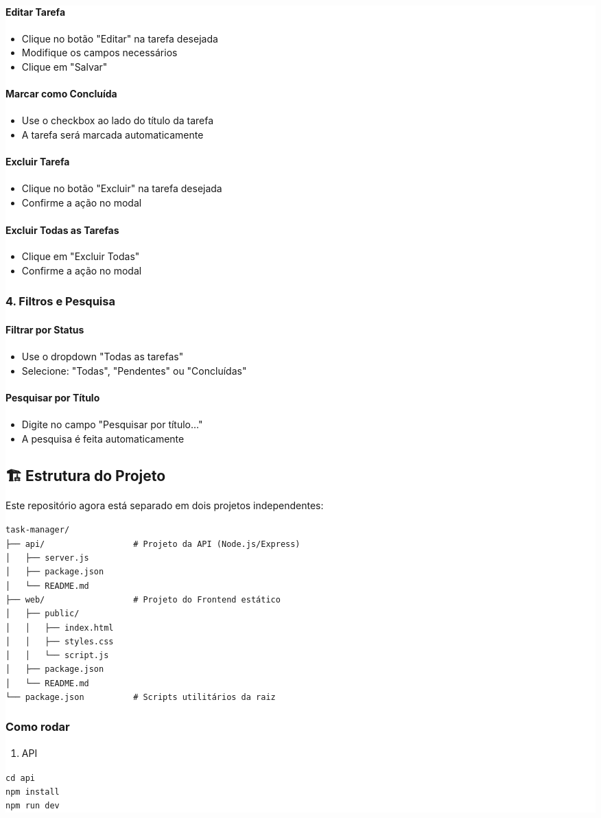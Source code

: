 #### Editar Tarefa
- Clique no botão "Editar" na tarefa desejada
- Modifique os campos necessários
- Clique em "Salvar"

#### Marcar como Concluída
- Use o checkbox ao lado do título da tarefa
- A tarefa será marcada automaticamente

#### Excluir Tarefa
- Clique no botão "Excluir" na tarefa desejada
- Confirme a ação no modal

#### Excluir Todas as Tarefas
- Clique em "Excluir Todas"
- Confirme a ação no modal

### 4. Filtros e Pesquisa

#### Filtrar por Status
- Use o dropdown "Todas as tarefas"
- Selecione: "Todas", "Pendentes" ou "Concluídas"

#### Pesquisar por Título
- Digite no campo "Pesquisar por título..."
- A pesquisa é feita automaticamente

## 🏗️ Estrutura do Projeto

Este repositório agora está separado em dois projetos independentes:

```
task-manager/
├── api/                  # Projeto da API (Node.js/Express)
│   ├── server.js
│   ├── package.json
│   └── README.md
├── web/                  # Projeto do Frontend estático
│   ├── public/
│   │   ├── index.html
│   │   ├── styles.css
│   │   └── script.js
│   ├── package.json
│   └── README.md
└── package.json          # Scripts utilitários da raiz
```

### Como rodar

1) API

```
cd api
npm install
npm run dev
```
